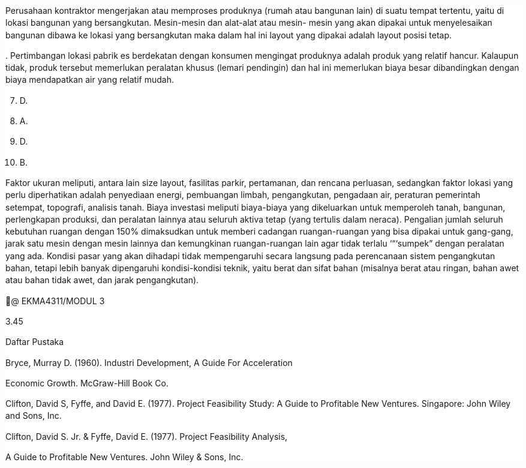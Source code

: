 Perusahaan  kontraktor  mengerjakan  atau  memproses  produknya
(rumah atau bangunan lain) di suatu tempat tertentu, yaitu di  lokasi
bangunan yang bersangkutan. Mesin-mesin dan alat-alat atau mesin-
mesin yang akan dipakai untuk menyelesaikan bangunan dibawa ke
lokasi  yang bersangkutan  maka dalam hal  ini  layout yang dipakai
adalah layout posisi tetap.

.  Pertimbangan  lokasi  pabrik  es  berdekatan  dengan  konsumen
mengingat produknya adalah produk yang relatif hancur.  Kalaupun
tidak,  produk  tersebut  memerlukan  peralatan  khusus  (lemari
pendingin) dan hal ini memerlukan biaya besar dibandingkan dengan
biaya mendapatkan air yang relatif mudah.

7)  D.

8)  A.

9)  D.

10) B.

Faktor  ukuran  meliputi,  antara  lain  size  layout,  fasilitas  parkir,
pertamanan,  dan  rencana  perluasan,  sedangkan  faktor  lokasi  yang
perlu  diperhatikan  adalah penyediaan energi,  pembuangan limbah,
pengangkutan,  pengadaan  air,  peraturan  pemerintah  setempat,
topografi, analisis tanah.
Biaya  investasi  meliputi  biaya-biaya  yang  dikeluarkan  untuk
memperoleh tanah, bangunan, perlengkapan produksi, dan peralatan
lainnya atau seluruh aktiva tetap (yang tertulis dalam neraca).
Pengalian  jumlah  seluruh  kebutuhan  ruangan  dengan  150%
dimaksudkan untuk memberi cadangan ruangan-ruangan yang bisa
dipakai untuk gang-gang, jarak satu mesin dengan mesin lainnya dan
kemungkinan  ruangan-ruangan  lain  agar  tidak  terlalu  ‘“‘sumpek”
dengan peralatan yang ada.
Kondisi  pasar  yang  akan  dihadapi  tidak  mempengaruhi  secara
langsung pada perencanaan sistem pengangkutan bahan, tetapi lebih
banyak  dipengaruhi  kondisi-kondisi  teknik,  yaitu  berat  dan  sifat
bahan (misalnya berat atau ringan, bahan awet atau bahan tidak awet,
dan jarak pengangkutan).

@  EKMA4311/MODUL 3

3.45

Daftar  Pustaka

Bryce, Murray D. (1960). Industri Development,  A  Guide For Acceleration

Economic Growth. McGraw-Hill Book Co.

Clifton,  David  S,  Fyffe,  and  David E.  (1977).  Project  Feasibility  Study:
A Guide to Profitable New Ventures. Singapore: John Wiley and Sons,
Inc.

Clifton, David S. Jr.  & Fyffe, David E. (1977). Project Feasibility Analysis,

A Guide to Profitable New Ventures. John Wiley & Sons, Inc.
